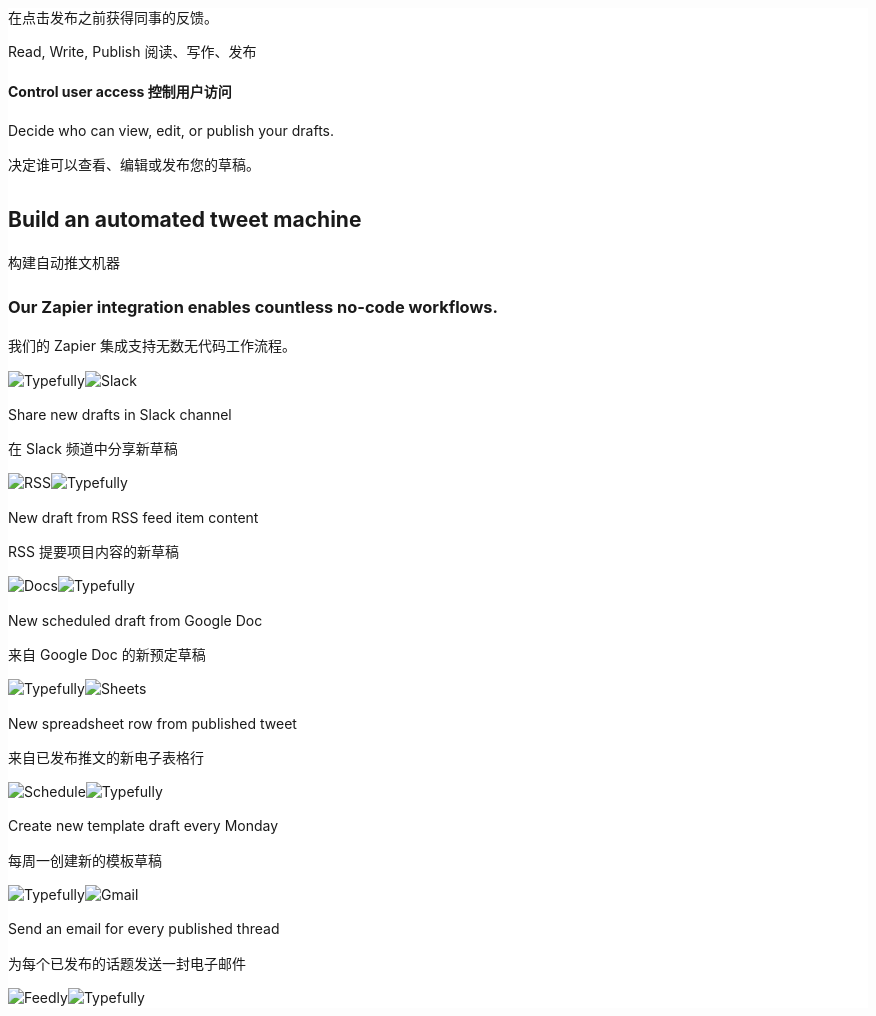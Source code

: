 在点击发布之前获得同事的反馈。

Read, Write, Publish 阅读、写作、发布

#### Control user access 控制用户访问

Decide who can view, edit, or publish your drafts.  

决定谁可以查看、编辑或发布您的草稿。

## Build an automated tweet machine  

构建自动推文机器

### Our Zapier integration enables countless no-code workflows.  

我们的 Zapier 集成支持无数无代码工作流程。

![Typefully](typefully.png)![Slack](slack.png)

Share new drafts in Slack channel  

在 Slack 频道中分享新草稿

![RSS](rss.png)![Typefully](typefully.png)

New draft from RSS feed item content  

RSS 提要项目内容的新草稿

![Docs](docs.png)![Typefully](typefully.png)

New scheduled draft from Google Doc  

来自 Google Doc 的新预定草稿

![Typefully](typefully.png)![Sheets](sheets.png)

New spreadsheet row from published tweet  

来自已发布推文的新电子表格行

![Schedule](schedule.png)![Typefully](typefully.png)

Create new template draft every Monday  

每周一创建新的模板草稿

![Typefully](typefully.png)![Gmail](gmail.png)

Send an email for every published thread  

为每个已发布的话题发送一封电子邮件

![Feedly](feedly.png)![Typefully](typefully.png)
